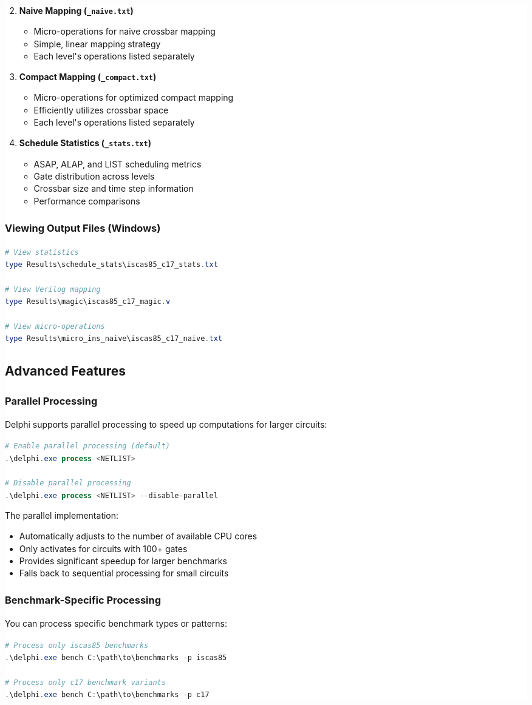 2. **Naive Mapping (`_naive.txt`)**
   - Micro-operations for naive crossbar mapping
   - Simple, linear mapping strategy
   - Each level's operations listed separately

3. **Compact Mapping (`_compact.txt`)**
   - Micro-operations for optimized compact mapping
   - Efficiently utilizes crossbar space
   - Each level's operations listed separately

4. **Schedule Statistics (`_stats.txt`)**
   - ASAP, ALAP, and LIST scheduling metrics
   - Gate distribution across levels
   - Crossbar size and time step information
   - Performance comparisons

### Viewing Output Files (Windows)

```powershell
# View statistics
type Results\schedule_stats\iscas85_c17_stats.txt

# View Verilog mapping
type Results\magic\iscas85_c17_magic.v

# View micro-operations
type Results\micro_ins_naive\iscas85_c17_naive.txt
```

## Advanced Features

### Parallel Processing

Delphi supports parallel processing to speed up computations for larger circuits:

```powershell
# Enable parallel processing (default)
.\delphi.exe process <NETLIST>

# Disable parallel processing
.\delphi.exe process <NETLIST> --disable-parallel
```

The parallel implementation:
- Automatically adjusts to the number of available CPU cores
- Only activates for circuits with 100+ gates
- Provides significant speedup for larger benchmarks
- Falls back to sequential processing for small circuits

### Benchmark-Specific Processing

You can process specific benchmark types or patterns:

```powershell
# Process only iscas85 benchmarks
.\delphi.exe bench C:\path\to\benchmarks -p iscas85

# Process only c17 benchmark variants
.\delphi.exe bench C:\path\to\benchmarks -p c17
```
